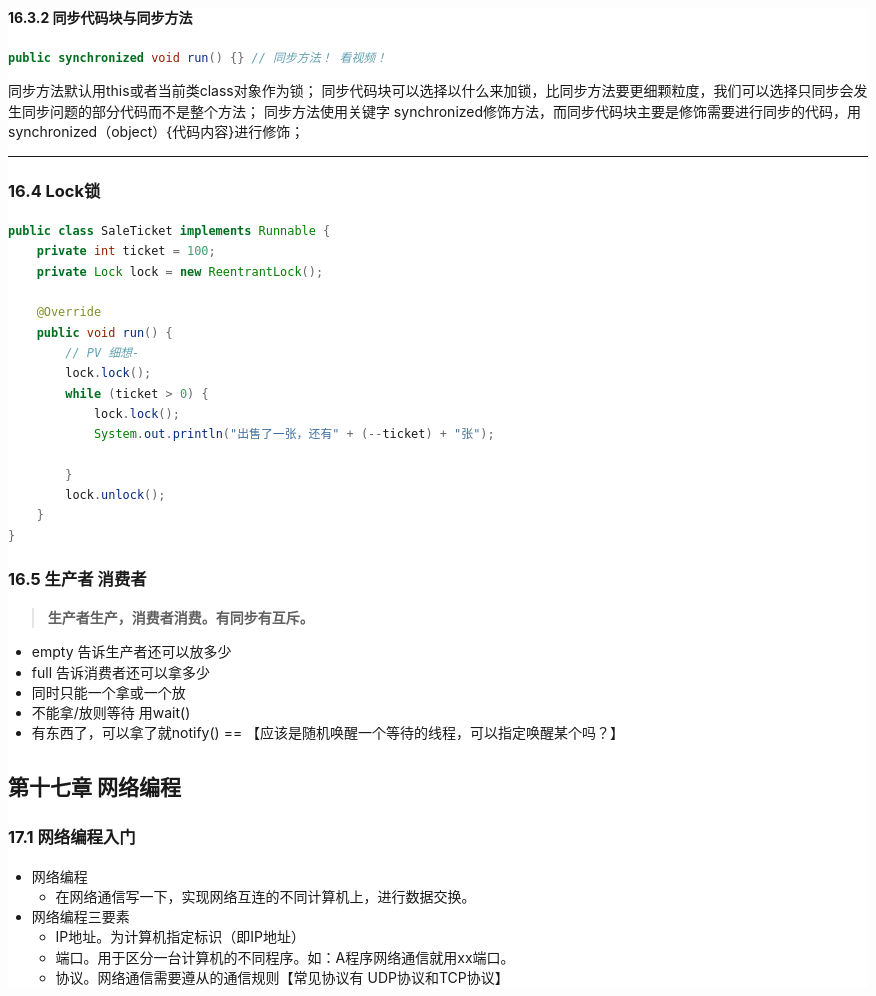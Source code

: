 #### 16.3.2 同步代码块与同步方法

```java
public synchronized void run() {} // 同步方法！ 看视频！
```

同步方法默认用this或者当前类class对象作为锁；
同步代码块可以选择以什么来加锁，比同步方法要更细颗粒度，我们可以选择只同步会发生同步问题的部分代码而不是整个方法；
同步方法使用关键字 synchronized修饰方法，而同步代码块主要是修饰需要进行同步的代码，用 synchronized（object）{代码内容}进行修饰；

----

### 16.4 Lock锁

```java
public class SaleTicket implements Runnable {
    private int ticket = 100;
    private Lock lock = new ReentrantLock();

    @Override
    public void run() {
        // PV 细想-
        lock.lock();
        while (ticket > 0) {
            lock.lock();
            System.out.println("出售了一张，还有" + (--ticket) + "张");

        }
        lock.unlock();
    }
}
```

### 16.5 生产者 消费者

> **生产者生产，消费者消费。有同步有互斥。**

- empty 告诉生产者还可以放多少
- full 告诉消费者还可以拿多少
- 同时只能一个拿或一个放
- 不能拿/放则等待 用wait()
- 有东西了，可以拿了就notify() == 【应该是随机唤醒一个等待的线程，可以指定唤醒某个吗？】

## 第十七章 网络编程

### 17.1 网络编程入门

- 网络编程
  - 在网络通信写一下，实现网络互连的不同计算机上，进行数据交换。
- 网络编程三要素
  - IP地址。为计算机指定标识（即IP地址）
  - 端口。用于区分一台计算机的不同程序。如：A程序网络通信就用xx端口。
  - 协议。网络通信需要遵从的通信规则【常见协议有 UDP协议和TCP协议】

